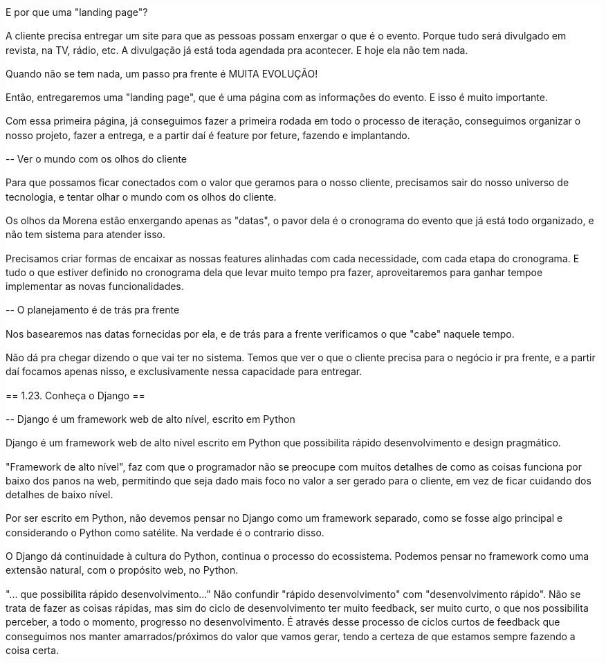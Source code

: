 E por que uma "landing page"?

A cliente precisa entregar um site para que as pessoas possam enxergar o que é o evento. Porque tudo será divulgado em revista, na TV, rádio, etc. A divulgação já está toda agendada pra acontecer. E hoje ela não tem nada.

Quando não se tem nada, um passo pra frente é MUITA EVOLUÇÃO!

Então, entregaremos uma "landing page", que é uma página com as informações do evento. E isso é muito importante.

Com essa primeira página, já conseguimos fazer a primeira rodada em todo o processo de iteração, conseguimos organizar o nosso projeto, fazer a entrega, e a partir daí é feature por feture, fazendo e implantando.


-- Ver o mundo com os olhos do cliente

Para que possamos ficar conectados com o valor que geramos para o nosso cliente, precisamos sair do nosso universo de tecnologia, e tentar olhar o mundo com os olhos do cliente.

Os olhos da Morena estão enxergando apenas as "datas", o pavor dela é o cronograma do evento que já está todo organizado, e não tem sistema para atender isso.

Precisamos criar formas de encaixar as nossas features alinhadas com cada necessidade, com cada etapa do cronograma. E tudo o que estiver definido no cronograma dela que levar muito tempo pra fazer, aproveitaremos para ganhar tempoe implementar as novas funcionalidades. 

-- O planejamento é de trás pra frente

Nos basearemos nas datas fornecidas por ela, e de trás para a frente verificamos o que "cabe" naquele tempo. 

Não dá pra chegar dizendo o que vai ter no sistema. Temos que ver o que o cliente precisa para o negócio ir pra frente, e a partir daí focamos apenas nisso, e exclusivamente nessa capacidade para entregar.




== 1.23. Conheça o Django ==

-- Django é um framework web de alto nível, escrito em Python

Django é um framework web de alto nível escrito em Python que possibilita rápido desenvolvimento e design pragmático.

"Framework de alto nível", faz com que o programador não se preocupe com muitos detalhes de como as coisas funciona por baixo dos panos na web, permitindo que seja dado mais foco no valor a ser gerado para o cliente, em vez de ficar cuidando dos detalhes de baixo nível.

Por ser escrito em Python, não devemos pensar no Django como um framework separado, como se fosse algo principal e considerando o Python como satélite. Na verdade é o contrario disso.

O Django dá continuidade à cultura do Python, continua o processo do ecossistema. Podemos pensar no framework como uma extensão natural, com o propósito web, no Python.

"... que possibilita rápido desenvolvimento..."
Não confundir "rápido desenvolvimento" com "desenvolvimento rápido".  Não se trata de fazer as coisas rápidas, mas sim do ciclo de desenvolvimento ter muito feedback, ser muito curto, o que nos possibilita perceber, a todo o momento, progresso no desenvolvimento. É através desse processo de ciclos curtos de feedback que conseguimos nos manter amarrados/próximos do valor que vamos gerar, tendo a certeza de que estamos sempre fazendo a coisa certa.
